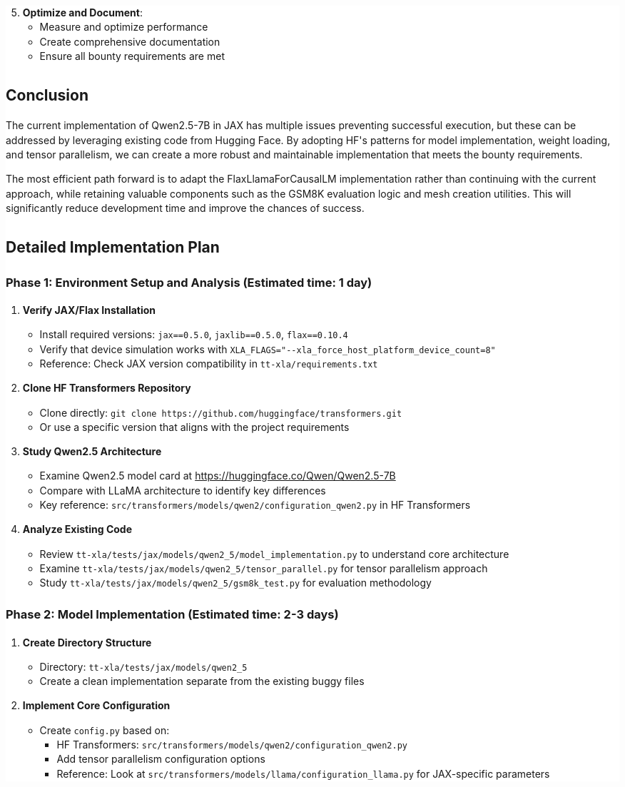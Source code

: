 5. **Optimize and Document**:
   - Measure and optimize performance
   - Create comprehensive documentation
   - Ensure all bounty requirements are met

## Conclusion

The current implementation of Qwen2.5-7B in JAX has multiple issues preventing successful execution, but these can be addressed by leveraging existing code from Hugging Face. By adopting HF's patterns for model implementation, weight loading, and tensor parallelism, we can create a more robust and maintainable implementation that meets the bounty requirements.

The most efficient path forward is to adapt the FlaxLlamaForCausalLM implementation rather than continuing with the current approach, while retaining valuable components such as the GSM8K evaluation logic and mesh creation utilities. This will significantly reduce development time and improve the chances of success. 

## Detailed Implementation Plan

### Phase 1: Environment Setup and Analysis (Estimated time: 1 day)

1. **Verify JAX/Flax Installation**
   - Install required versions: `jax==0.5.0`, `jaxlib==0.5.0`, `flax==0.10.4`
   - Verify that device simulation works with `XLA_FLAGS="--xla_force_host_platform_device_count=8"`
   - Reference: Check JAX version compatibility in `tt-xla/requirements.txt`

2. **Clone HF Transformers Repository**
   - Clone directly: `git clone https://github.com/huggingface/transformers.git`
   - Or use a specific version that aligns with the project requirements

3. **Study Qwen2.5 Architecture**
   - Examine Qwen2.5 model card at https://huggingface.co/Qwen/Qwen2.5-7B
   - Compare with LLaMA architecture to identify key differences
   - Key reference: `src/transformers/models/qwen2/configuration_qwen2.py` in HF Transformers

4. **Analyze Existing Code**
   - Review `tt-xla/tests/jax/models/qwen2_5/model_implementation.py` to understand core architecture
   - Examine `tt-xla/tests/jax/models/qwen2_5/tensor_parallel.py` for tensor parallelism approach
   - Study `tt-xla/tests/jax/models/qwen2_5/gsm8k_test.py` for evaluation methodology

### Phase 2: Model Implementation (Estimated time: 2-3 days)

1. **Create Directory Structure**
   - Directory: `tt-xla/tests/jax/models/qwen2_5`
   - Create a clean implementation separate from the existing buggy files

2. **Implement Core Configuration**
   - Create `config.py` based on:
     - HF Transformers: `src/transformers/models/qwen2/configuration_qwen2.py`
     - Add tensor parallelism configuration options
     - Reference: Look at `src/transformers/models/llama/configuration_llama.py` for JAX-specific parameters
